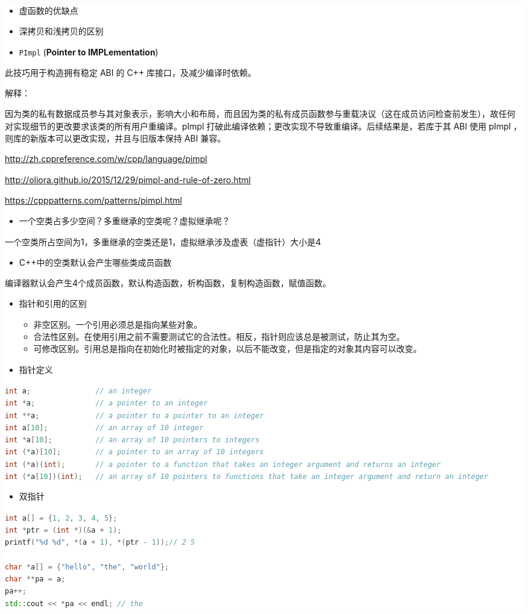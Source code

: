 * 虚函数的优缺点

* 深拷贝和浅拷贝的区别

* `PImpl` (**Pointer to IMPLementation**)

此技巧用于构造拥有稳定 ABI 的 C++ 库接口，及减少编译时依赖。

解释：

因为类的私有数据成员参与其对象表示，影响大小和布局，而且因为类的私有成员函数参与重载决议（这在成员访问检查前发生），故任何对实现细节的更改要求该类的所有用户重编译。pImpl 打破此编译依赖；更改实现不导致重编译。后续结果是，若库于其 ABI 使用 pImpl ，则库的新版本可以更改实现，并且与旧版本保持 ABI 兼容。

http://zh.cppreference.com/w/cpp/language/pimpl

http://oliora.github.io/2015/12/29/pimpl-and-rule-of-zero.html

https://cpppatterns.com/patterns/pimpl.html

* 一个空类占多少空间？多重继承的空类呢？虚拟继承呢？

一个空类所占空间为1，多重继承的空类还是1，虚拟继承涉及虚表（虚指针）大小是4

* C++中的空类默认会产生哪些类成员函数

编译器默认会产生4个成员函数，默认构造函数，析构函数，复制构造函数，赋值函数。

* 指针和引用的区别

	* 非空区别。一个引用必须总是指向某些对象。
	* 合法性区别。在使用引用之前不需要测试它的合法性。相反，指针则应该总是被测试，防止其为空。
	* 可修改区别。引用总是指向在初始化时被指定的对象，以后不能改变，但是指定的对象其内容可以改变。

* 指针定义

``` cpp
int a;               // an integer
int *a;              // a pointer to an integer
int **a;             // a pointer to a pointer to an integer
int a[10];           // an array of 10 integer
int *a[10];          // an array of 10 pointers to integers
int (*a)[10];        // a pointer to an array of 10 integers
int (*a)(int);       // a pointer to a function that takes an integer argument and returns an integer
int (*a[10])(int);   // an array of 10 pointers to functions that take an integer argument and return an integer
```

* 双指针

``` cpp
int a[] = {1, 2, 3, 4, 5};
int *ptr = (int *)(&a + 1);
printf("%d %d", *(a + 1), *(ptr - 1));// 2 5

char *a[] = {"hello", "the", "world"};
char **pa = a;
pa++;
std::cout << *pa << endl; // the
```
